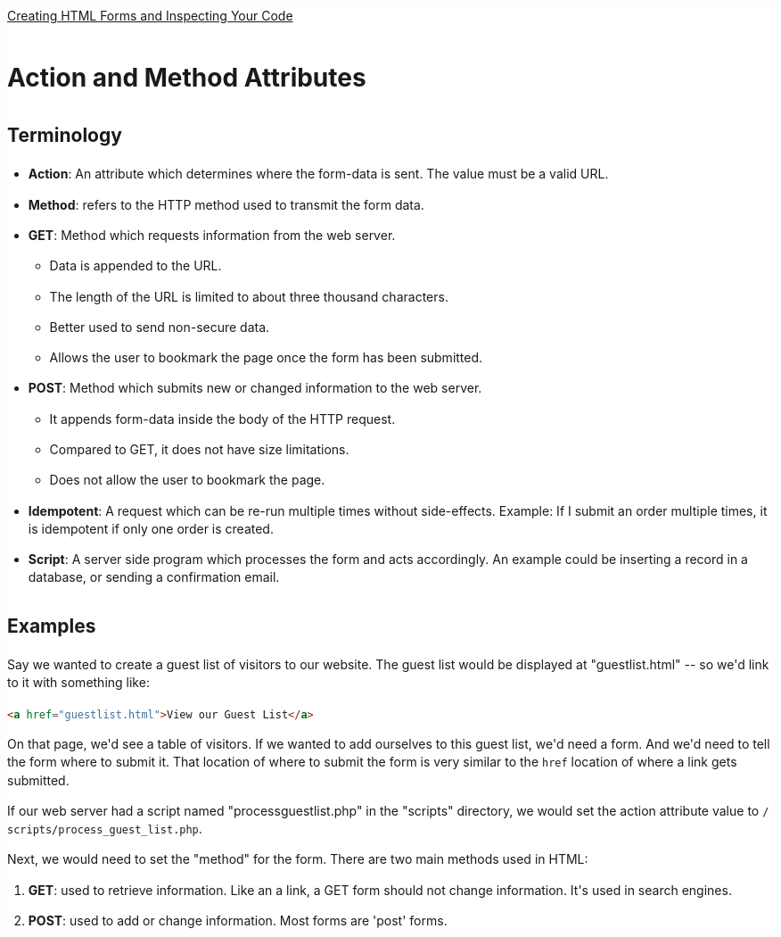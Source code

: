 
[Creating HTML Forms and Inspecting Your Code](CreatingHTMLFormsAndInspectingYourCode.md)

# Action and Method Attributes  

## Terminology  

* **Action**: An attribute which determines where the form-data is sent. The value must be a valid URL.

* **Method**: refers to the HTTP method used to transmit the form data.

* **GET**: Method which requests information from the web server.

  * Data is appended to the URL.

  * The length of the URL is limited to about three thousand characters.

  * Better used to send non-secure data.

  * Allows the user to bookmark the page once the form has been submitted.

* **POST**: Method which submits new or changed information to the web server.

  * It appends form-data inside the body of the HTTP request.

  * Compared to GET, it does not have size limitations.

  * Does not allow the user to bookmark the page.

* **Idempotent**: A request which can be re-run multiple times without side-effects. Example: If I submit an order multiple times, it is idempotent if only one order is created.

* **Script**: A server side program which processes the form and acts accordingly. An example could be inserting a record in a database, or sending a confirmation email.

## Examples  

Say we wanted to create a guest list of visitors to our website. The guest list would be displayed at "guestlist.html" -- so we'd link to it with something like:

```html
<a href="guestlist.html">View our Guest List</a>
```

On that page, we'd see a table of visitors. If we wanted to add ourselves to this guest list, we'd need a form. And we'd need to tell the form where to submit it. That location of where to submit the form is very similar to the `href` location of where a link gets submitted.

If our web server had a script named "processguestlist.php" in the "scripts" directory, we would set the action attribute value to `/scripts/process_guest_list.php`.

Next, we would need to set the "method" for the form. There are two main methods used in HTML:

1. **GET**: used to retrieve information. Like an a link, a GET form should not change information. It's used in search engines.

2. **POST**: used to add or change information. Most forms are 'post' forms.
